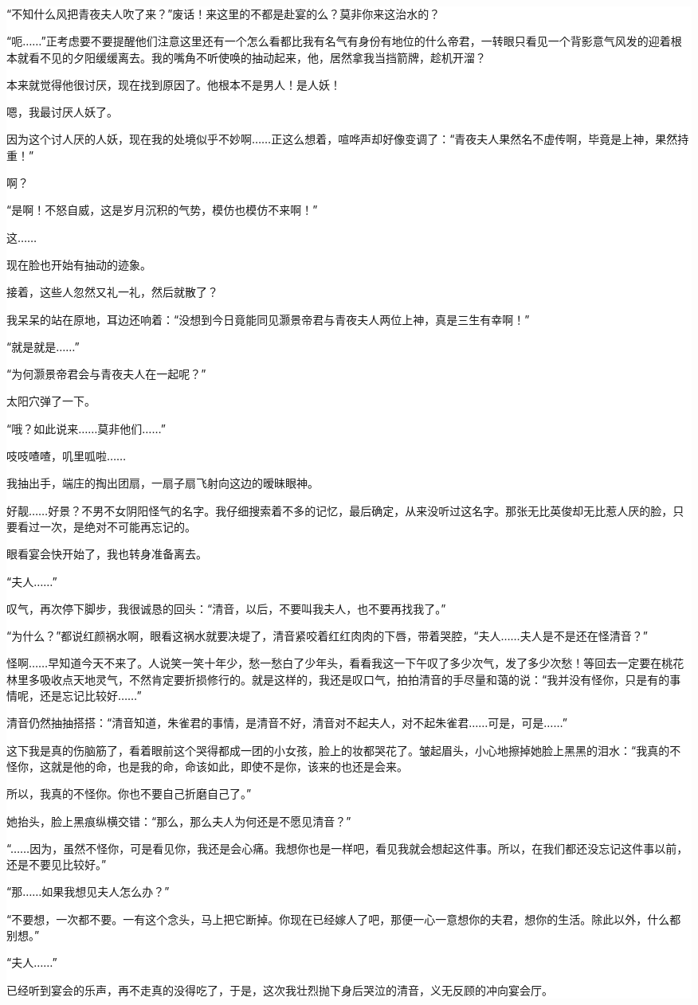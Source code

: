 “不知什么风把青夜夫人吹了来？”废话！来这里的不都是赴宴的么？莫非你来这治水的？

“呃……”正考虑要不要提醒他们注意这里还有一个怎么看都比我有名气有身份有地位的什么帝君，一转眼只看见一个背影意气风发的迎着根本就看不见的夕阳缓缓离去。我的嘴角不听使唤的抽动起来，他，居然拿我当挡箭牌，趁机开溜？

本来就觉得他很讨厌，现在找到原因了。他根本不是男人！是人妖！

嗯，我最讨厌人妖了。

因为这个讨人厌的人妖，现在我的处境似乎不妙啊……正这么想着，喧哗声却好像变调了：“青夜夫人果然名不虚传啊，毕竟是上神，果然持重！”

啊？

“是啊！不怒自威，这是岁月沉积的气势，模仿也模仿不来啊！”

这……

现在脸也开始有抽动的迹象。

接着，这些人忽然又礼一礼，然后就散了？

我呆呆的站在原地，耳边还响着：“没想到今日竟能同见灏景帝君与青夜夫人两位上神，真是三生有幸啊！”

“就是就是……”

“为何灏景帝君会与青夜夫人在一起呢？”

太阳穴弹了一下。

“哦？如此说来……莫非他们……”

吱吱喳喳，叽里呱啦……

我抽出手，端庄的掏出团扇，一扇子扇飞射向这边的暧昧眼神。

好靓……好景？不男不女阴阳怪气的名字。我仔细搜索着不多的记忆，最后确定，从来没听过这名字。那张无比英俊却无比惹人厌的脸，只要看过一次，是绝对不可能再忘记的。

眼看宴会快开始了，我也转身准备离去。

“夫人……”

叹气，再次停下脚步，我很诚恳的回头：“清音，以后，不要叫我夫人，也不要再找我了。”

“为什么？”都说红颜祸水啊，眼看这祸水就要决堤了，清音紧咬着红红肉肉的下唇，带着哭腔，“夫人……夫人是不是还在怪清音？”

怪啊……早知道今天不来了。人说笑一笑十年少，愁一愁白了少年头，看看我这一下午叹了多少次气，发了多少次愁！等回去一定要在桃花林里多吸收点天地灵气，不然肯定要折损修行的。就是这样的，我还是叹口气，拍拍清音的手尽量和蔼的说：“我并没有怪你，只是有的事情呢，还是忘记比较好……”

清音仍然抽抽搭搭：“清音知道，朱雀君的事情，是清音不好，清音对不起夫人，对不起朱雀君……可是，可是……”

这下我是真的伤脑筋了，看着眼前这个哭得都成一团的小女孩，脸上的妆都哭花了。皱起眉头，小心地擦掉她脸上黑黑的泪水：“我真的不怪你，这就是他的命，也是我的命，命该如此，即使不是你，该来的也还是会来。

所以，我真的不怪你。你也不要自己折磨自己了。”

她抬头，脸上黑痕纵横交错：“那么，那么夫人为何还是不愿见清音？”

“……因为，虽然不怪你，可是看见你，我还是会心痛。我想你也是一样吧，看见我就会想起这件事。所以，在我们都还没忘记这件事以前，还是不要见比较好。”

“那……如果我想见夫人怎么办？”

“不要想，一次都不要。一有这个念头，马上把它断掉。你现在已经嫁人了吧，那便一心一意想你的夫君，想你的生活。除此以外，什么都别想。”

“夫人……”

已经听到宴会的乐声，再不走真的没得吃了，于是，这次我壮烈抛下身后哭泣的清音，义无反顾的冲向宴会厅。
